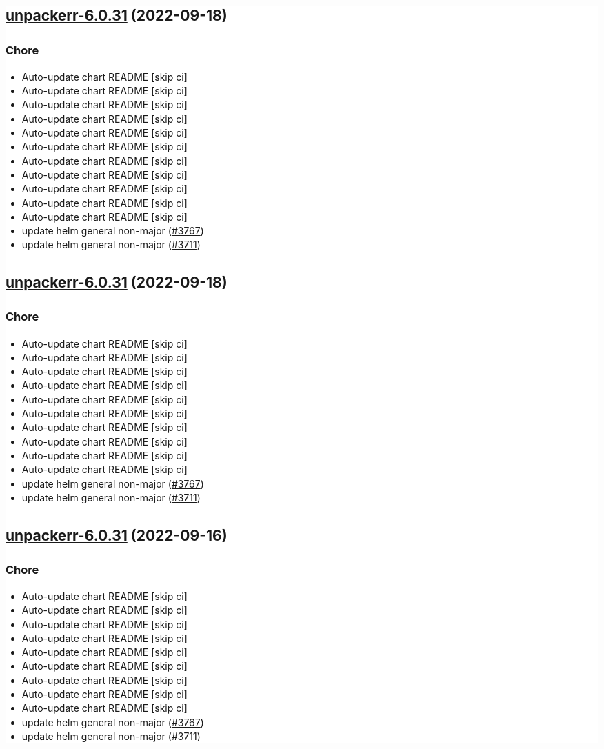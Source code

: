 ## [unpackerr-6.0.31](https://github.com/truecharts/charts/compare/unpackerr-6.0.29...unpackerr-6.0.31) (2022-09-18)

### Chore

- Auto-update chart README [skip ci]
- Auto-update chart README [skip ci]
- Auto-update chart README [skip ci]
- Auto-update chart README [skip ci]
- Auto-update chart README [skip ci]
- Auto-update chart README [skip ci]
- Auto-update chart README [skip ci]
- Auto-update chart README [skip ci]
- Auto-update chart README [skip ci]
- Auto-update chart README [skip ci]
- Auto-update chart README [skip ci]
- update helm general non-major ([#3767](https://github.com/truecharts/charts/issues/3767))
- update helm general non-major ([#3711](https://github.com/truecharts/charts/issues/3711))

## [unpackerr-6.0.31](https://github.com/truecharts/charts/compare/unpackerr-6.0.29...unpackerr-6.0.31) (2022-09-18)

### Chore

- Auto-update chart README [skip ci]
- Auto-update chart README [skip ci]
- Auto-update chart README [skip ci]
- Auto-update chart README [skip ci]
- Auto-update chart README [skip ci]
- Auto-update chart README [skip ci]
- Auto-update chart README [skip ci]
- Auto-update chart README [skip ci]
- Auto-update chart README [skip ci]
- Auto-update chart README [skip ci]
- update helm general non-major ([#3767](https://github.com/truecharts/charts/issues/3767))
- update helm general non-major ([#3711](https://github.com/truecharts/charts/issues/3711))

## [unpackerr-6.0.31](https://github.com/truecharts/charts/compare/unpackerr-6.0.29...unpackerr-6.0.31) (2022-09-16)

### Chore

- Auto-update chart README [skip ci]
- Auto-update chart README [skip ci]
- Auto-update chart README [skip ci]
- Auto-update chart README [skip ci]
- Auto-update chart README [skip ci]
- Auto-update chart README [skip ci]
- Auto-update chart README [skip ci]
- Auto-update chart README [skip ci]
- Auto-update chart README [skip ci]
- update helm general non-major ([#3767](https://github.com/truecharts/charts/issues/3767))
- update helm general non-major ([#3711](https://github.com/truecharts/charts/issues/3711))
